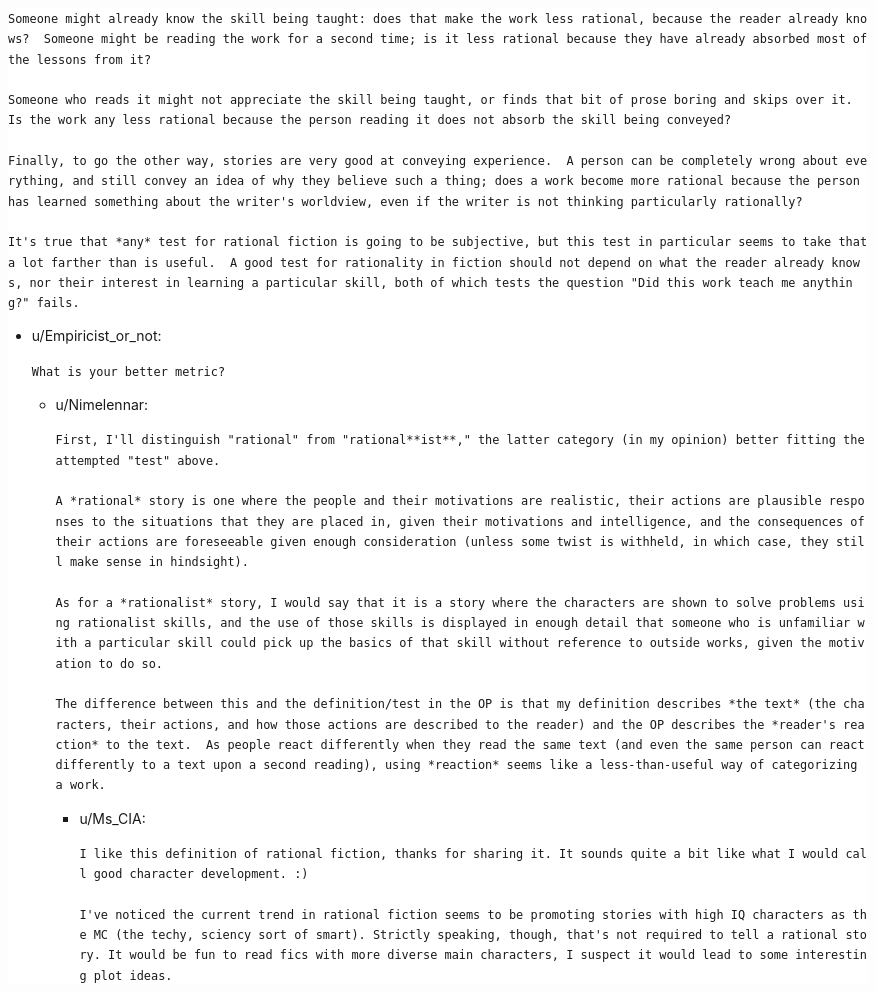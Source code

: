   ```
  Someone might already know the skill being taught: does that make the work less rational, because the reader already knows?  Someone might be reading the work for a second time; is it less rational because they have already absorbed most of the lessons from it?

  Someone who reads it might not appreciate the skill being taught, or finds that bit of prose boring and skips over it.  Is the work any less rational because the person reading it does not absorb the skill being conveyed?

  Finally, to go the other way, stories are very good at conveying experience.  A person can be completely wrong about everything, and still convey an idea of why they believe such a thing; does a work become more rational because the person has learned something about the writer's worldview, even if the writer is not thinking particularly rationally?

  It's true that *any* test for rational fiction is going to be subjective, but this test in particular seems to take that a lot farther than is useful.  A good test for rationality in fiction should not depend on what the reader already knows, nor their interest in learning a particular skill, both of which tests the question "Did this work teach me anything?" fails.
  ```

  - u/Empiricist_or_not:
    ```
    What is your better metric?
    ```

    - u/Nimelennar:
      ```
      First, I'll distinguish "rational" from "rational**ist**," the latter category (in my opinion) better fitting the attempted "test" above.

      A *rational* story is one where the people and their motivations are realistic, their actions are plausible responses to the situations that they are placed in, given their motivations and intelligence, and the consequences of their actions are foreseeable given enough consideration (unless some twist is withheld, in which case, they still make sense in hindsight).

      As for a *rationalist* story, I would say that it is a story where the characters are shown to solve problems using rationalist skills, and the use of those skills is displayed in enough detail that someone who is unfamiliar with a particular skill could pick up the basics of that skill without reference to outside works, given the motivation to do so.

      The difference between this and the definition/test in the OP is that my definition describes *the text* (the characters, their actions, and how those actions are described to the reader) and the OP describes the *reader's reaction* to the text.  As people react differently when they read the same text (and even the same person can react differently to a text upon a second reading), using *reaction* seems like a less-than-useful way of categorizing a work.
      ```

      - u/Ms_CIA:
        ```
        I like this definition of rational fiction, thanks for sharing it. It sounds quite a bit like what I would call good character development. :)

        I've noticed the current trend in rational fiction seems to be promoting stories with high IQ characters as the MC (the techy, sciency sort of smart). Strictly speaking, though, that's not required to tell a rational story. It would be fun to read fics with more diverse main characters, I suspect it would lead to some interesting plot ideas.
        ```
